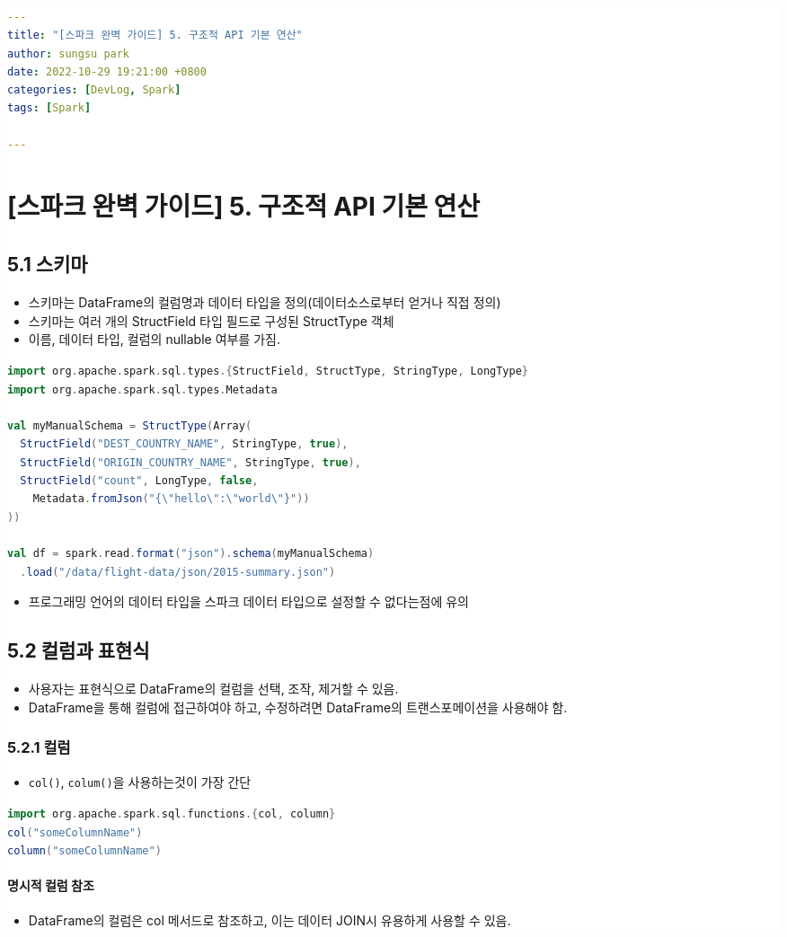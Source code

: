 ```yaml
---
title: "[스파크 완벽 가이드] 5. 구조적 API 기본 연산"
author: sungsu park
date: 2022-10-29 19:21:00 +0800
categories: [DevLog, Spark]
tags: [Spark]

---
```


# [스파크 완벽 가이드] 5. 구조적 API 기본 연산

## 5.1 스키마
- 스키마는 DataFrame의 컬럼명과 데이터 타입을 정의(데이터소스로부터 얻거나 직접 정의)
- 스키마는 여러 개의 StructField 타입 필드로 구성된 StructType 객체
- 이름, 데이터 타입, 컬럼의 nullable 여부를 가짐.

``` scala
import org.apache.spark.sql.types.{StructField, StructType, StringType, LongType}
import org.apache.spark.sql.types.Metadata

val myManualSchema = StructType(Array(
  StructField("DEST_COUNTRY_NAME", StringType, true),
  StructField("ORIGIN_COUNTRY_NAME", StringType, true),
  StructField("count", LongType, false,
    Metadata.fromJson("{\"hello\":\"world\"}"))
))

val df = spark.read.format("json").schema(myManualSchema)
  .load("/data/flight-data/json/2015-summary.json")
```

- 프로그래밍 언어의 데이터 타입을 스파크 데이터 타입으로 설정할 수 없다는점에 유의

## 5.2 컬럼과 표현식
- 사용자는 표현식으로 DataFrame의 컬럼을 선택, 조작, 제거할 수 있음.
- DataFrame을 통해 컬럼에 접근하여야 하고, 수정하려면 DataFrame의 트랜스포메이션을 사용해야 함.

### 5.2.1 컬럼
- `col()`, `colum()`을 사용하는것이 가장 간단

``` scala
import org.apache.spark.sql.functions.{col, column}
col("someColumnName")
column("someColumnName")
```

#### 명시적 컬럼 참조
- DataFrame의 컬럼은 col 메서드로 참조하고, 이는 데이터 JOIN시 유용하게 사용할 수 있음.
